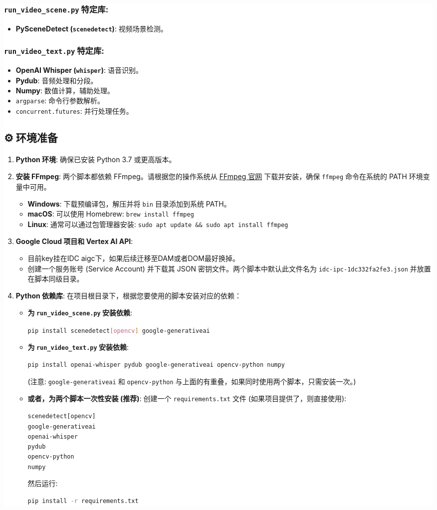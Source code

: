### `run_video_scene.py` 特定库:
*   **PySceneDetect (`scenedetect`)**: 视频场景检测。

### `run_video_text.py` 特定库:
*   **OpenAI Whisper (`whisper`)**: 语音识别。
*   **Pydub**: 音频处理和分段。
*   **Numpy**: 数值计算，辅助处理。
*   `argparse`: 命令行参数解析。
*   `concurrent.futures`: 并行处理任务。

## ⚙️ 环境准备

1.  **Python 环境**:
    确保已安装 Python 3.7 或更高版本。

2.  **安装 FFmpeg**:
    两个脚本都依赖 FFmpeg。请根据您的操作系统从 [FFmpeg 官网](https://ffmpeg.org/download.html) 下载并安装，确保 `ffmpeg` 命令在系统的 PATH 环境变量中可用。
    *   **Windows**: 下载预编译包，解压并将 `bin` 目录添加到系统 PATH。
    *   **macOS**: 可以使用 Homebrew: `brew install ffmpeg`
    *   **Linux**: 通常可以通过包管理器安装: `sudo apt update && sudo apt install ffmpeg`

3.  **Google Cloud 项目和 Vertex AI API**:
    *   目前key挂在IDC aigc下，如果后续迁移至DAM或者DOM最好换掉。
    *   创建一个服务账号 (Service Account) 并下载其 JSON 密钥文件。两个脚本中默认此文件名为 `idc-ipc-1dc332fa2fe3.json` 并放置在脚本同级目录。

4.  **Python 依赖库**:
    在项目根目录下，根据您要使用的脚本安装对应的依赖：

    *   **为 `run_video_scene.py` 安装依赖**:
        ```bash
        pip install scenedetect[opencv] google-generativeai
        ```

    *   **为 `run_video_text.py` 安装依赖**:
        ```bash
        pip install openai-whisper pydub google-generativeai opencv-python numpy
        ```
        (注意: `google-generativeai` 和 `opencv-python` 与上面的有重叠，如果同时使用两个脚本，只需安装一次。)

    *   **或者，为两个脚本一次性安装 (推荐)**:
        创建一个 `requirements.txt` 文件 (如果项目提供了，则直接使用):
        ```txt
        scenedetect[opencv]
        google-generativeai
        openai-whisper
        pydub
        opencv-python
        numpy
        ```
        然后运行:
        ```bash
        pip install -r requirements.txt
        ```
